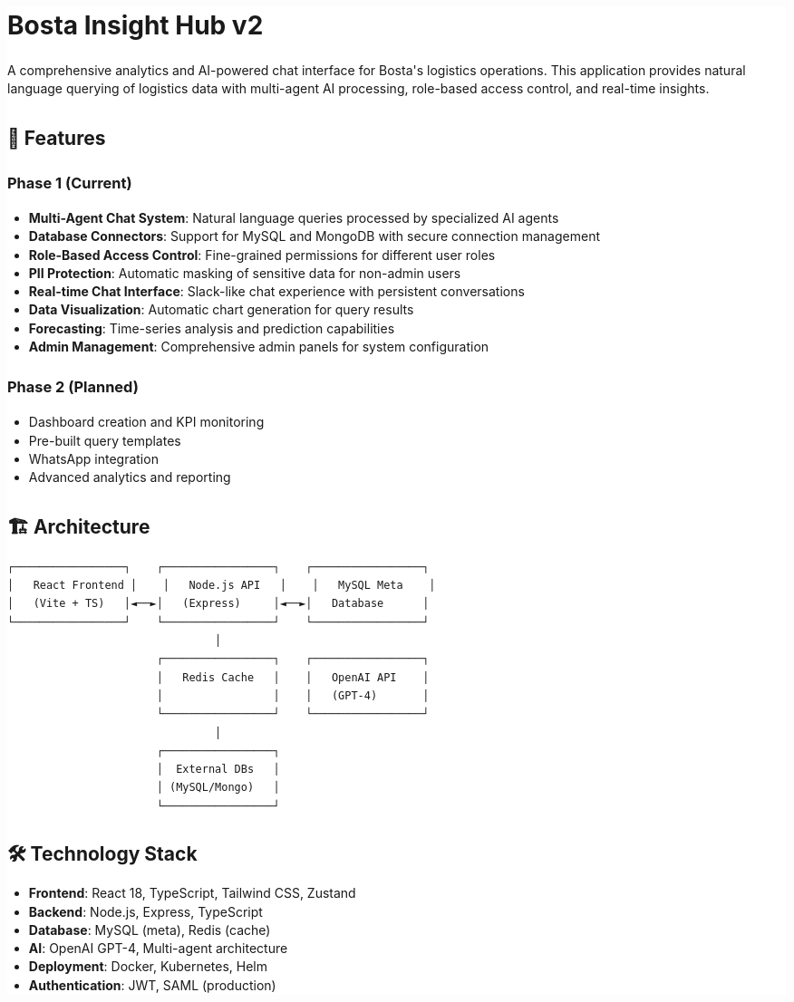 # Bosta Insight Hub v2

A comprehensive analytics and AI-powered chat interface for Bosta's logistics operations. This application provides natural language querying of logistics data with multi-agent AI processing, role-based access control, and real-time insights.

## 🚀 Features

### Phase 1 (Current)
- **Multi-Agent Chat System**: Natural language queries processed by specialized AI agents
- **Database Connectors**: Support for MySQL and MongoDB with secure connection management
- **Role-Based Access Control**: Fine-grained permissions for different user roles
- **PII Protection**: Automatic masking of sensitive data for non-admin users
- **Real-time Chat Interface**: Slack-like chat experience with persistent conversations
- **Data Visualization**: Automatic chart generation for query results
- **Forecasting**: Time-series analysis and prediction capabilities
- **Admin Management**: Comprehensive admin panels for system configuration

### Phase 2 (Planned)
- Dashboard creation and KPI monitoring
- Pre-built query templates
- WhatsApp integration
- Advanced analytics and reporting

## 🏗 Architecture

```
┌─────────────────┐    ┌─────────────────┐    ┌─────────────────┐
│   React Frontend │    │   Node.js API   │    │   MySQL Meta    │
│   (Vite + TS)   │◄──►│   (Express)     │◄──►│   Database      │
└─────────────────┘    └─────────────────┘    └─────────────────┘
                                │
                       ┌─────────────────┐    ┌─────────────────┐
                       │   Redis Cache   │    │   OpenAI API    │
                       │                 │    │   (GPT-4)       │
                       └─────────────────┘    └─────────────────┘
                                │
                       ┌─────────────────┐
                       │  External DBs   │
                       │ (MySQL/Mongo)   │
                       └─────────────────┘
```

## 🛠 Technology Stack

- **Frontend**: React 18, TypeScript, Tailwind CSS, Zustand
- **Backend**: Node.js, Express, TypeScript
- **Database**: MySQL (meta), Redis (cache)
- **AI**: OpenAI GPT-4, Multi-agent architecture
- **Deployment**: Docker, Kubernetes, Helm
- **Authentication**: JWT, SAML (production)
